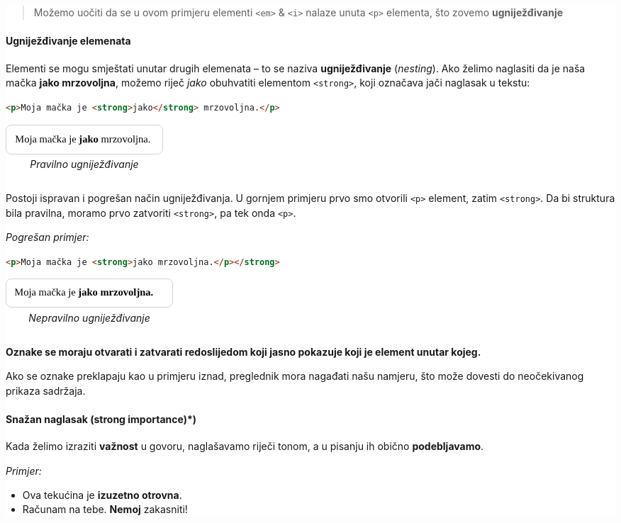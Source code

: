 > Možemo uočiti da se u ovom primjeru elementi `<em>` & `<i>` nalaze unuta `<p>` elementa, što zovemo **ugniježđivanje**

#### Ugniježđivanje elemenata

Elementi se mogu smještati unutar drugih elemenata – to se naziva **ugniježđivanje** (*nesting*).
Ako želimo naglasiti da je naša mačka **jako mrzovoljna**, možemo riječ *jako* obuhvatiti elementom `<strong>`, koji označava jači naglasak u tekstu:

```html
<p>Moja mačka je <strong>jako</strong> mrzovoljna.</p>
```

<div style="width: fit-content; display: flex; flex-direction: column;">
    <div style="display: flex; justify-content: center;">
        <img src="slike/cat.png" style="border: solid 1px lightgray; padding: 8px; border-radius: 8px;"/>
    </div>
    <br/>
    <p style="margin-top: -16px; width: 100%; text-align: center;"><i>Pravilno ugniježđivanje</i></p>
</div>

Postoji ispravan i pogrešan način ugniježđivanja.
U gornjem primjeru prvo smo otvorili `<p>` element, zatim `<strong>`.
Da bi struktura bila pravilna, moramo prvo zatvoriti `<strong>`, pa tek onda `<p>`.

*Pogrešan primjer:*
```html
<p>Moja mačka je <strong>jako mrzovoljna.</p></strong>
```
<div style="width: fit-content; display: flex; flex-direction: column;">
    <div style="display: flex; justify-content: center;">
        <img src="slike/cat_wrong.png" style="border: solid 1px lightgray; padding: 8px; border-radius: 8px;"/>
    </div>
    <br/>
    <p style="margin-top: -16px; width: 100%; text-align: center;"><i>Nepravilno ugniježđivanje</i></p>
</div>

**Oznake se moraju otvarati i zatvarati redoslijedom koji jasno pokazuje koji je element unutar kojeg.**

Ako se oznake preklapaju kao u primjeru iznad, preglednik mora nagađati našu namjeru, što može dovesti do neočekivanog prikaza sadržaja.

#### Snažan naglasak (strong importance)*)

Kada želimo izraziti **važnost** u govoru, naglašavamo riječi tonom, a u pisanju ih obično **podebljavamo**.

*Primjer:*

- Ova tekućina je **izuzetno otrovna**.
- Računam na tebe. **Nemoj** zakasniti!
